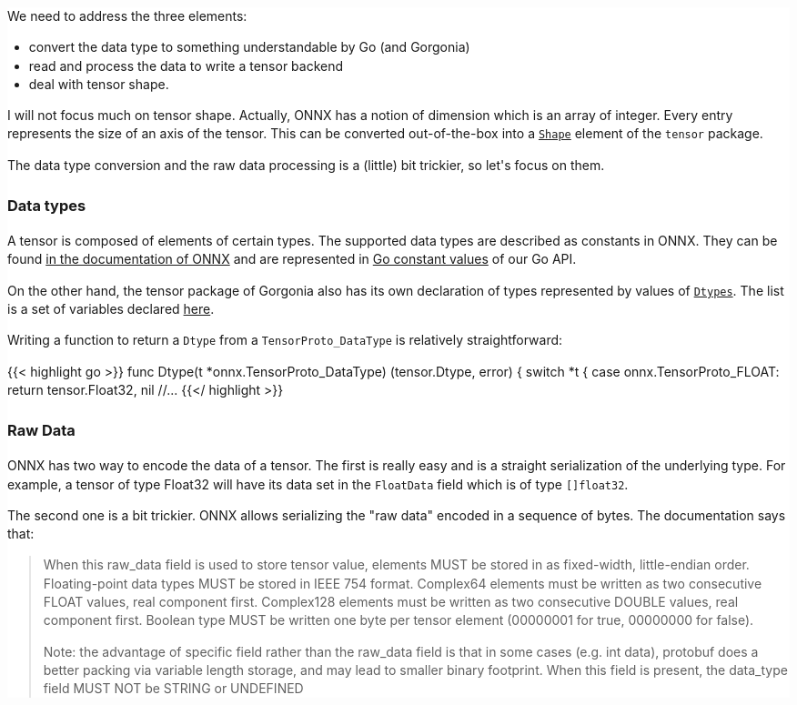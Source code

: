 We need to address the three elements:

* convert the data type to something understandable by Go (and Gorgonia)
* read and process the data to write a tensor backend
* deal with tensor shape.

I will not focus much on tensor shape. Actually, ONNX has a notion of dimension which is an array of integer. Every entry represents the size of an axis of the tensor.
This can be converted out-of-the-box into a [`Shape`](https://godoc.org/gorgonia.org/tensor#Shape) element of the `tensor` package.

The data type conversion and the raw data processing is a (little) bit trickier, so let's focus on them.

### Data types

A tensor is composed of elements of certain types. The supported data types are described as constants in ONNX. They can be found [in the documentation of ONNX](https://github.com/onnx/onnx/blob/master/docs/IR.md#standard-data-types) and are represented in [Go constant values](https://godoc.org/github.com/owulveryck/onnx-go#TensorProto_DataType) of our Go API.

On the other hand, the tensor package of Gorgonia also has its own declaration of types represented by values of [`Dtypes`](https://godoc.org/gorgonia.org/tensor#Dtype). The list is a set of variables declared [here](https://godoc.org/gorgonia.org/tensor#pkg-variables).

Writing a function to return a `Dtype` from a `TensorProto_DataType` is relatively straightforward: 

{{< highlight go >}}
func Dtype(t *onnx.TensorProto_DataType) (tensor.Dtype, error) {
	switch *t {
	case onnx.TensorProto_FLOAT:
		return tensor.Float32, nil
        //...
{{</ highlight >}}

### Raw Data

ONNX has two way to encode the data of a tensor.
The first is really easy and is a straight serialization of the underlying type. For example, a tensor of type Float32 will have its data set in the `FloatData` field which is of type `[]float32`.

The second one is a bit trickier. ONNX allows serializing the "raw data" encoded in a sequence of bytes. The documentation says that:

> When this raw_data field is used to store tensor value, elements MUST
> be stored in as fixed-width, little-endian order.
> Floating-point data types MUST be stored in IEEE 754 format.
> Complex64 elements must be written as two consecutive FLOAT values, real component first.
> Complex128 elements must be written as two consecutive DOUBLE values, real component first.
> Boolean type MUST be written one byte per tensor element (00000001 for true, 00000000 for false).
>
> Note: the advantage of specific field rather than the raw_data field is
> that in some cases (e.g. int data), protobuf does a better packing via
> variable length storage, and may lead to smaller binary footprint.
> When this field is present, the data_type field MUST NOT be STRING or UNDEFINED
